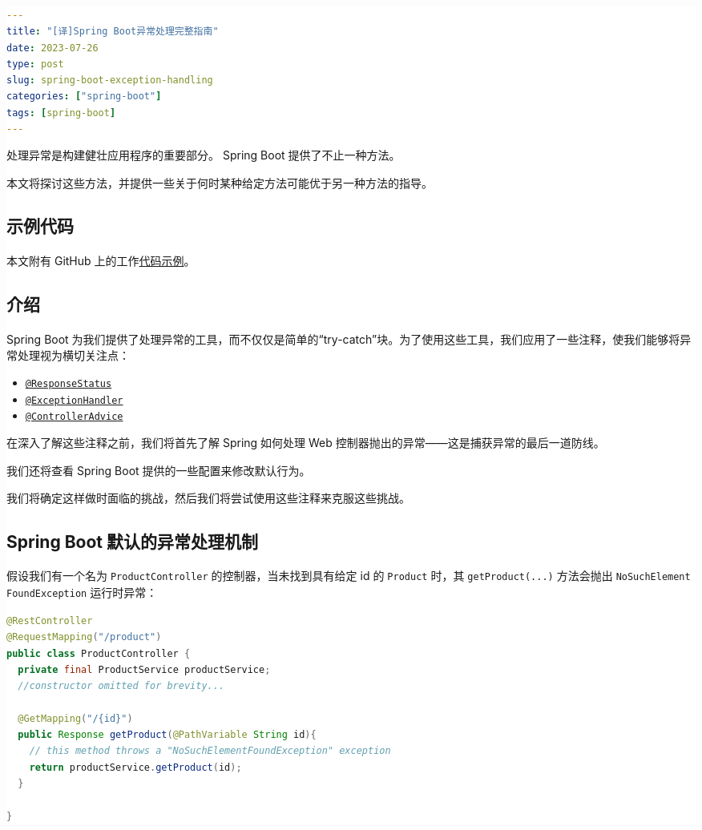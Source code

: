 ```yaml
---
title: "[译]Spring Boot异常处理完整指南"
date: 2023-07-26
type: post
slug: spring-boot-exception-handling
categories: ["spring-boot"]
tags: [spring-boot]
---
```


处理异常是构建健壮应用程序的重要部分。 Spring Boot 提供了不止一种方法。

本文将探讨这些方法，并提供一些关于何时某种给定方法可能优于另一种方法的指导。

## 示例代码

本文附有 GitHub 上的工作[代码示例](https://github.com/thombergs/code-examples/tree/master/spring-boot/exception-handling)。

## 介绍

Spring Boot 为我们提供了处理异常的工具，而不仅仅是简单的“try-catch”块。为了使用这些工具，我们应用了一些注释，使我们能够将异常处理视为横切关注点：

- [`@ResponseStatus`](https://reflectoring.io/spring-boot-exception-handling/#responsestatus)
- [`@ExceptionHandler`](https://reflectoring.io/spring-boot-exception-handling/#exceptionhandler)
- [`@ControllerAdvice`](https://reflectoring.io/spring-boot-exception-handling/#controlleradvice)

在深入了解这些注释之前，我们将首先了解 Spring 如何处理 Web 控制器抛出的异常——这是捕获异常的最后一道防线。

我们还将查看 Spring Boot 提供的一些配置来修改默认行为。

我们将确定这样做时面临的挑战，然后我们将尝试使用这些注释来克服这些挑战。

## Spring Boot 默认的异常处理机制

假设我们有一个名为 `ProductController` 的控制器，当未找到具有给定 id 的 `Product` 时，其 `getProduct(...)` 方法会抛出 `NoSuchElementFoundException` 运行时异常：

```java
@RestController
@RequestMapping("/product")
public class ProductController {
  private final ProductService productService;
  //constructor omitted for brevity...

  @GetMapping("/{id}")
  public Response getProduct(@PathVariable String id){
    // this method throws a "NoSuchElementFoundException" exception
    return productService.getProduct(id);
  }

}
```
